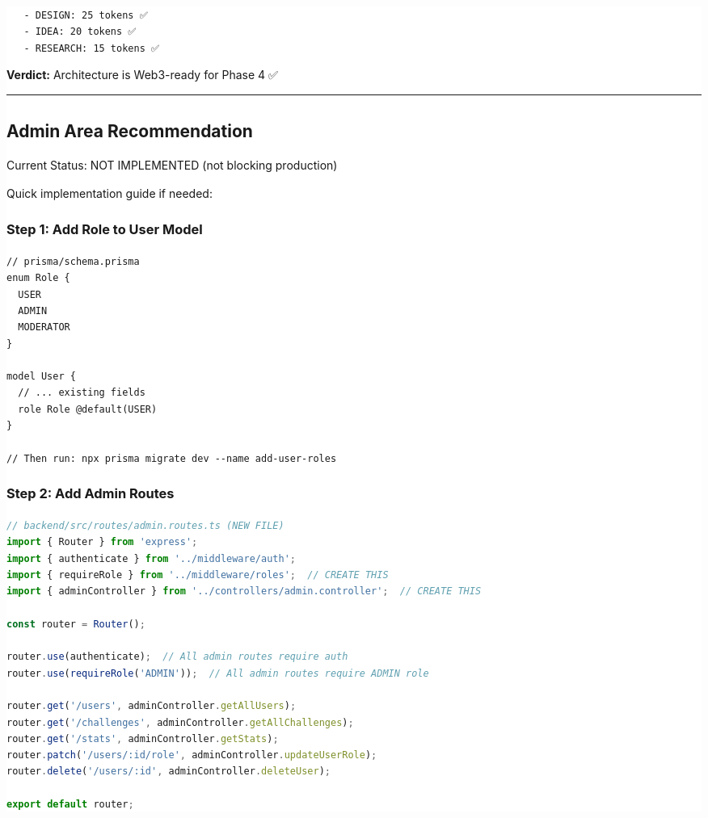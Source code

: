 ```prisma
   - DESIGN: 25 tokens ✅
   - IDEA: 20 tokens ✅
   - RESEARCH: 15 tokens ✅
```

**Verdict:** Architecture is Web3-ready for Phase 4 ✅

---

## Admin Area Recommendation

Current Status: NOT IMPLEMENTED (not blocking production)

Quick implementation guide if needed:

### Step 1: Add Role to User Model
```prisma
// prisma/schema.prisma
enum Role {
  USER
  ADMIN
  MODERATOR
}

model User {
  // ... existing fields
  role Role @default(USER)
}

// Then run: npx prisma migrate dev --name add-user-roles
```

### Step 2: Add Admin Routes
```typescript
// backend/src/routes/admin.routes.ts (NEW FILE)
import { Router } from 'express';
import { authenticate } from '../middleware/auth';
import { requireRole } from '../middleware/roles';  // CREATE THIS
import { adminController } from '../controllers/admin.controller';  // CREATE THIS

const router = Router();

router.use(authenticate);  // All admin routes require auth
router.use(requireRole('ADMIN'));  // All admin routes require ADMIN role

router.get('/users', adminController.getAllUsers);
router.get('/challenges', adminController.getAllChallenges);
router.get('/stats', adminController.getStats);
router.patch('/users/:id/role', adminController.updateUserRole);
router.delete('/users/:id', adminController.deleteUser);

export default router;
```
